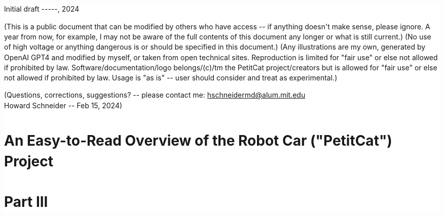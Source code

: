 
##

Initial draft -----, 2024

(This is a public document that can be modified by others who have access -- if anything doesn't make sense, please ignore. A year from now, for example, I may not be aware of the full contents of this document any longer or what is still current.) (No use of high voltage or anything dangerous is or should be specified in this document.) (Any illustrations are my own, generated by OpenAI GPT4 and modified by myself, or taken from open technical sites. Reproduction is limited for "fair use" or else not allowed if prohibited by law. Software/documentation/logo belongs/(c)/tm the PetitCat project/creators but is allowed for "fair use" or else not allowed if prohibited by law. Usage is "as is" -- user should consider and treat as experimental.)

(Questions, corrections, suggestions? -- please contact me: hschneidermd@alum.mit.edu  
Howard Schneider -- Feb 15, 2024)
##



# An Easy-to-Read Overview of the Robot Car ("PetitCat") Project
# Part III
